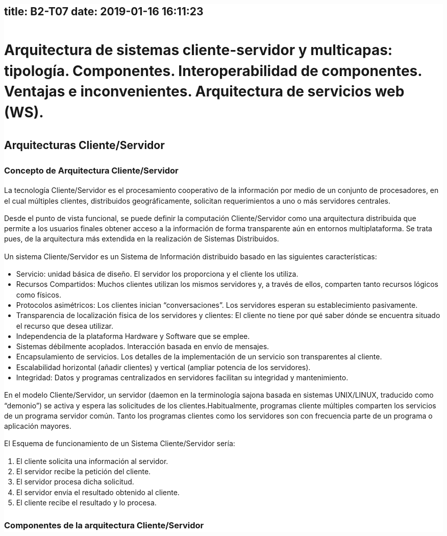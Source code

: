 title: B2-T07
date: 2019-01-16 16:11:23
---
Arquitectura de sistemas cliente-servidor y multicapas: tipología. Componentes. Interoperabilidad de componentes. Ventajas e inconvenientes. Arquitectura de servicios web (WS).
================================================================================================================================================================================

Arquitecturas Cliente/Servidor
------------------------------

### Concepto de Arquitectura Cliente/Servidor

La tecnología Cliente/Servidor es el procesamiento cooperativo de la información por medio de un conjunto de procesadores, en el cual múltiples clientes, distribuidos geográficamente, solicitan requerimientos a uno o más servidores centrales.

Desde el punto de vista funcional, se puede definir la computación Cliente/Servidor como una arquitectura distribuida que permite a los usuarios finales obtener acceso a la información de forma transparente aún en entornos multiplataforma. Se trata pues, de la arquitectura más extendida en la realización de Sistemas Distribuidos.

Un sistema Cliente/Servidor es un Sistema de Información distribuido basado en las siguientes características:

-   Servicio: unidad básica de diseño. El servidor los proporciona y el cliente los utiliza.
-   Recursos Compartidos: Muchos clientes utilizan los mismos servidores y, a través de ellos, comparten tanto recursos lógicos como físicos.
-   Protocolos asimétricos: Los clientes inician “conversaciones”. Los servidores esperan su establecimiento pasivamente.
-   Transparencia de localización física de los servidores y clientes: El cliente no tiene por qué saber dónde se encuentra situado el recurso que desea utilizar.
-   Independencia de la plataforma Hardware y Software que se emplee.
-   Sistemas débilmente acoplados. Interacción basada en envío de mensajes.
-   Encapsulamiento de servicios. Los detalles de la implementación de un servicio son transparentes al cliente.
-   Escalabilidad horizontal (añadir clientes) y vertical (ampliar potencia de los servidores).
-   Integridad: Datos y programas centralizados en servidores facilitan su integridad y mantenimiento.

En el modelo Cliente/Servidor, un servidor (daemon en la terminología sajona basada en sistemas UNIX/LINUX, traducido como “demonio”) se activa y espera las solicitudes de los clientes.Habitualmente, programas cliente múltiples comparten los servicios de un programa servidor común. Tanto los programas clientes como los servidores son con frecuencia parte de un programa o aplicación mayores.

El Esquema de funcionamiento de un Sistema Cliente/Servidor sería:

1.  El cliente solicita una información al servidor.
2.  El servidor recibe la petición del cliente.
3.  El servidor procesa dicha solicitud.
4.  El servidor envía el resultado obtenido al cliente.
5.  El cliente recibe el resultado y lo procesa.

### Componentes de la arquitectura Cliente/Servidor

